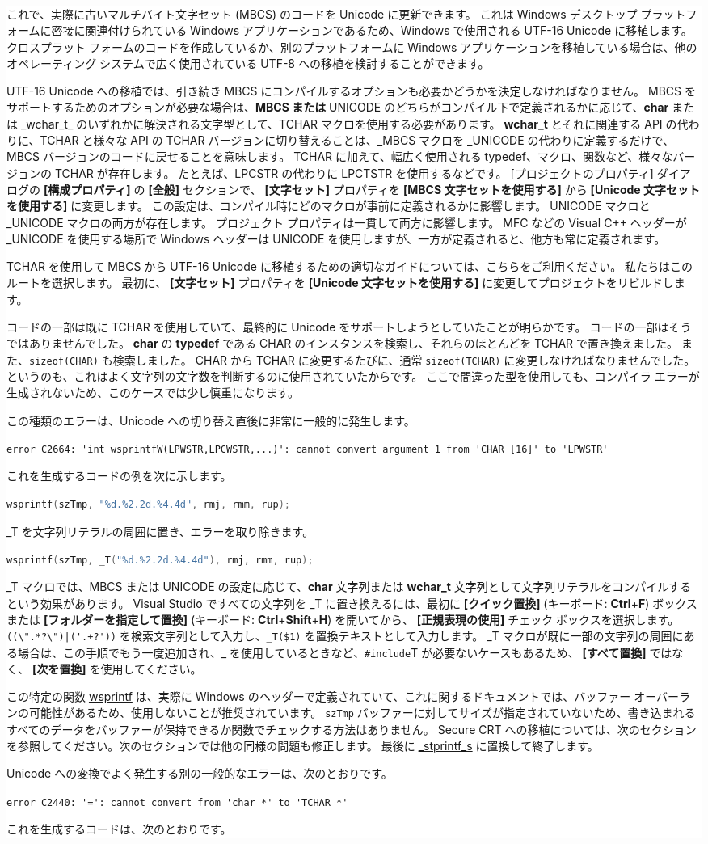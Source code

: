 これで、実際に古いマルチバイト文字セット (MBCS) のコードを Unicode に更新できます。 これは Windows デスクトップ プラットフォームに密接に関連付けられている Windows アプリケーションであるため、Windows で使用される UTF-16 Unicode に移植します。 クロスプラット フォームのコードを作成しているか、別のプラットフォームに Windows アプリケーションを移植している場合は、他のオペレーティング システムで広く使用されている UTF-8 への移植を検討することができます。

UTF-16 Unicode への移植では、引き続き MBCS にコンパイルするオプションも必要かどうかを決定しなければなりません。  MBCS をサポートするためのオプションが必要な場合は、**MBCS または** UNICODE のどちらがコンパイル下で定義されるかに応じて、**char** または \_wchar_t\_ のいずれかに解決される文字型として、TCHAR マクロを使用する必要があります。 **wchar_t** とそれに関連する API の代わりに、TCHAR と様々な API の TCHAR バージョンに切り替えることは、\_MBCS マクロを \_UNICODE の代わりに定義するだけで、MBCS バージョンのコードに戻せることを意味します。 TCHAR に加えて、幅広く使用される typedef、マクロ、関数など、様々なバージョンの TCHAR が存在します。 たとえば、LPCSTR の代わりに LPCTSTR を使用するなどです。 [プロジェクトのプロパティ] ダイアログの **[構成プロパティ]** の **[全般]** セクションで、 **[文字セット]** プロパティを **[MBCS 文字セットを使用する]** から **[Unicode 文字セットを使用する]** に変更します。 この設定は、コンパイル時にどのマクロが事前に定義されるかに影響します。 UNICODE マクロと \_UNICODE マクロの両方が存在します。 プロジェクト プロパティは一貫して両方に影響します。 MFC などの Visual C++ ヘッダーが \_UNICODE を使用する場所で Windows ヘッダーは UNICODE を使用しますが、一方が定義されると、他方も常に定義されます。

TCHAR を使用して MBCS から UTF-16 Unicode に移植するための適切なガイドについては、[こちら](/previous-versions/cc194801(v=msdn.10))をご利用ください。 私たちはこのルートを選択します。 最初に、 **[文字セット]** プロパティを **[Unicode 文字セットを使用する]** に変更してプロジェクトをリビルドします。

コードの一部は既に TCHAR を使用していて、最終的に Unicode をサポートしようとしていたことが明らかです。 コードの一部はそうではありませんでした。 **char** の **typedef** である CHAR のインスタンスを検索し、それらのほとんどを TCHAR で置き換えました。 また、`sizeof(CHAR)` も検索しました。 CHAR から TCHAR に変更するたびに、通常 `sizeof(TCHAR)` に変更しなければなりませんでした。というのも、これはよく文字列の文字数を判断するのに使用されていたからです。 ここで間違った型を使用しても、コンパイラ エラーが生成されないため、このケースでは少し慎重になります。

この種類のエラーは、Unicode への切り替え直後に非常に一般的に発生します。

```Output
error C2664: 'int wsprintfW(LPWSTR,LPCWSTR,...)': cannot convert argument 1 from 'CHAR [16]' to 'LPWSTR'
```

これを生成するコードの例を次に示します。

```cpp
wsprintf(szTmp, "%d.%2.2d.%4.4d", rmj, rmm, rup);
```

\_T を文字列リテラルの周囲に置き、エラーを取り除きます。

```cpp
wsprintf(szTmp, _T("%d.%2.2d.%4.4d"), rmj, rmm, rup);
```

\_T マクロでは、MBCS または UNICODE の設定に応じて、**char** 文字列または **wchar_t** 文字列として文字列リテラルをコンパイルするという効果があります。 Visual Studio ですべての文字列を \_T に置き換えるには、最初に **[クイック置換]** (キーボード: **Ctrl**+**F**) ボックスまたは **[フォルダーを指定して置換]** (キーボード: **Ctrl**+**Shift**+**H**) を開いてから、 **[正規表現の使用]** チェック ボックスを選択します。 `((\".*?\")|('.+?'))` を検索文字列として入力し、`_T($1)` を置換テキストとして入力します。 \_T マクロが既に一部の文字列の周囲にある場合は、この手順でもう一度追加され、\_ を使用しているときなど、`#include`T が必要ないケースもあるため、 **[すべて置換]** ではなく、 **[次を置換]** を使用してください。

この特定の関数 [wsprintf](/windows/win32/api/winuser/nf-winuser-wsprintfw) は、実際に Windows のヘッダーで定義されていて、これに関するドキュメントでは、バッファー オーバーランの可能性があるため、使用しないことが推奨されています。 `szTmp` バッファーに対してサイズが指定されていないため、書き込まれるすべてのデータをバッファーが保持できるか関数でチェックする方法はありません。 Secure CRT への移植については、次のセクションを参照してください。次のセクションでは他の同様の問題も修正します。 最後に [_stprintf_s](../c-runtime-library/reference/sprintf-s-sprintf-s-l-swprintf-s-swprintf-s-l.md) に置換して終了します。

Unicode への変換でよく発生する別の一般的なエラーは、次のとおりです。

```Output
error C2440: '=': cannot convert from 'char *' to 'TCHAR *'
```

これを生成するコードは、次のとおりです。

